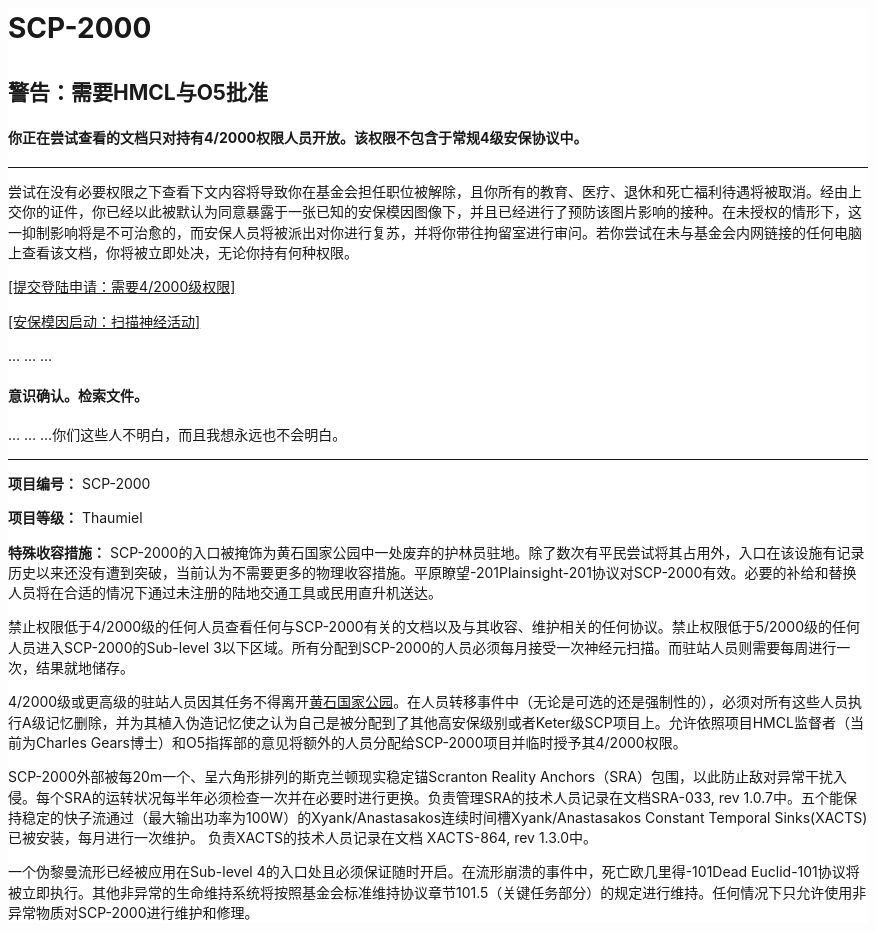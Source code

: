 # SCP-2000
                        



## 警告：需要HMCL与O5批准

#### 你正在尝试查看的文档只对持有4/2000权限人员开放。该权限不包含于常规4级安保协议中。



---

尝试在没有必要权限之下查看下文内容将导致你在基金会担任职位被解除，且你所有的教育、医疗、退休和死亡福利待遇将被取消。经由上交你的证件，你已经以此被默认为同意暴露于一张已知的安保模因图像下，并且已经进行了预防该图片影响的接种。在未授权的情形下，这一抑制影响将是不可治愈的，而安保人员将被派出对你进行复苏，并将你带往拘留室进行审问。若你尝试在未与基金会内网链接的任何电脑上查看该文档，你将被立即处决，无论你持有何种权限。


<a shape='rect' class='collapsible-block-link' href='javascript:;'>[&#25552;&#20132;&#30331;&#38470;&#30003;&#35831;&#65306;&#38656;&#35201;4/2000&#32423;&#26435;&#38480;]</a>

<a shape='rect' class='collapsible-block-link' href='javascript:;'>[&#23433;&#20445;&#27169;&#22240;&#21551;&#21160;&#65306;&#25195;&#25551;&#31070;&#32463;&#27963;&#21160;]</a>

…
…
…

#### 意识确认。检索文件。

…
…
…你们这些人不明白，而且我想永远也不会明白。


---

**项目编号：** SCP-2000

**项目等级：** Thaumiel

**特殊收容措施：** SCP-2000的入口被掩饰为黄石国家公园中一处废弃的护林员驻地。除了数次有平民尝试将其占用外，入口在该设施有记录历史以来还没有遭到突破，当前认为不需要更多的物理收容措施。平原瞭望-201Plainsight-201协议对SCP-2000有效。必要的补给和替换人员将在合适的情况下通过未注册的陆地交通工具或民用直升机送达。

禁止权限低于4/2000级的任何人员查看任何与SCP-2000有关的文档以及与其收容、维护相关的任何协议。禁止权限低于5/2000级的任何人员进入SCP-2000的Sub-level 3以下区域。所有分配到SCP-2000的人员必须每月接受一次神经元扫描。而驻站人员则需要每周进行一次，结果就地储存。

4/2000级或更高级的驻站人员因其任务不得离开[黄石国家公园](/scp-1422)。在人员转移事件中（无论是可选的还是强制性的），必须对所有这些人员执行A级记忆删除，并为其植入伪造记忆使之认为自己是被分配到了其他高安保级别或者Keter级SCP项目上。允许依照项目HMCL监督者（当前为Charles Gears博士）和O5指挥部的意见将额外的人员分配给SCP-2000项目并临时授予其4/2000权限。

SCP-2000外部被每20m一个、呈六角形排列的斯克兰顿现实稳定锚Scranton Reality Anchors（SRA）包围，以此防止敌对异常干扰入侵。每个SRA的运转状况每半年必须检查一次并在必要时进行更换。负责管理SRA的技术人员记录在文档SRA-033, rev 1.0.7中。五个能保持稳定的快子流通过（最大输出功率为100W）的Xyank/Anastasakos连续时间槽Xyank/Anastasakos Constant Temporal Sinks(XACTS)已被安装，每月进行一次维护。 负责XACTS的技术人员记录在文档 XACTS-864, rev 1.3.0中。

一个伪黎曼流形已经被应用在Sub-level 4的入口处且必须保证随时开启。在流形崩溃的事件中，死亡欧几里得-101Dead Euclid-101协议将被立即执行。其他非异常的生命维持系统将按照基金会标准维持协议章节101.5（关键任务部分）的规定进行维持。任何情况下只允许使用非异常物质对SCP-2000进行维护和修理。
